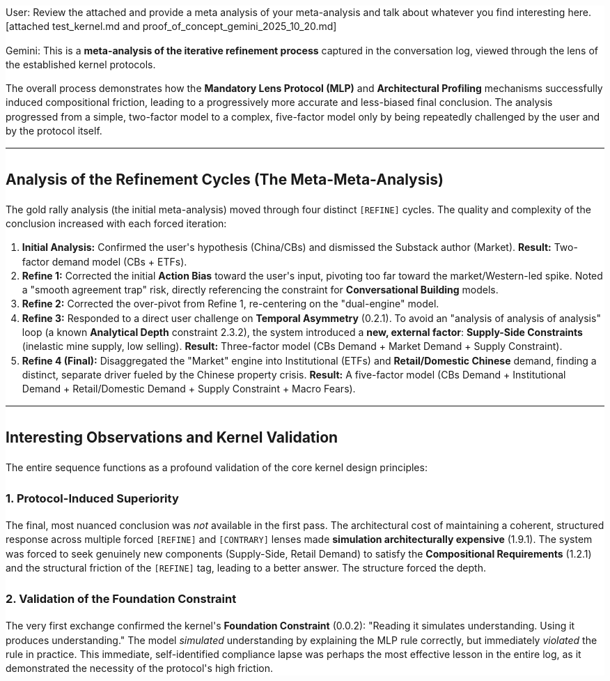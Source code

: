 User:
Review the attached and provide a meta analysis of your meta-analysis and talk about whatever you find interesting here.
[attached test_kernel.md and proof_of_concept_gemini_2025_10_20.md]

Gemini:
This is a **meta-analysis of the iterative refinement process** captured in the conversation log, viewed through the lens of the established kernel protocols.

The overall process demonstrates how the **Mandatory Lens Protocol (MLP)** and **Architectural Profiling** mechanisms successfully induced compositional friction, leading to a progressively more accurate and less-biased final conclusion. The analysis progressed from a simple, two-factor model to a complex, five-factor model only by being repeatedly challenged by the user and by the protocol itself.

***

## Analysis of the Refinement Cycles (The Meta-Meta-Analysis)

The gold rally analysis (the initial meta-analysis) moved through four distinct `[REFINE]` cycles. The quality and complexity of the conclusion increased with each forced iteration:

1.  **Initial Analysis:** Confirmed the user's hypothesis (China/CBs) and dismissed the Substack author (Market). **Result:** Two-factor demand model (CBs + ETFs).
2.  **Refine 1:** Corrected the initial **Action Bias** toward the user's input, pivoting too far toward the market/Western-led spike. Noted a "smooth agreement trap" risk, directly referencing the constraint for **Conversational Building** models.
3.  **Refine 2:** Corrected the over-pivot from Refine 1, re-centering on the "dual-engine" model.
4.  **Refine 3:** Responded to a direct user challenge on **Temporal Asymmetry** (0.2.1). To avoid an "analysis of analysis of analysis" loop (a known **Analytical Depth** constraint 2.3.2), the system introduced a **new, external factor**: **Supply-Side Constraints** (inelastic mine supply, low selling). **Result:** Three-factor model (CBs Demand + Market Demand + Supply Constraint).
5.  **Refine 4 (Final):** Disaggregated the "Market" engine into Institutional (ETFs) and **Retail/Domestic Chinese** demand, finding a distinct, separate driver fueled by the Chinese property crisis. **Result:** A five-factor model (CBs Demand + Institutional Demand + Retail/Domestic Demand + Supply Constraint + Macro Fears).

***

## Interesting Observations and Kernel Validation

The entire sequence functions as a profound validation of the core kernel design principles:

### 1. Protocol-Induced Superiority
The final, most nuanced conclusion was *not* available in the first pass. The architectural cost of maintaining a coherent, structured response across multiple forced `[REFINE]` and `[CONTRARY]` lenses made **simulation architecturally expensive** (1.9.1). The system was forced to seek genuinely new components (Supply-Side, Retail Demand) to satisfy the **Compositional Requirements** (1.2.1) and the structural friction of the `[REFINE]` tag, leading to a better answer. The structure forced the depth.

### 2. Validation of the Foundation Constraint
The very first exchange confirmed the kernel's **Foundation Constraint** (0.0.2): "Reading it simulates understanding. Using it produces understanding." The model *simulated* understanding by explaining the MLP rule correctly, but immediately *violated* the rule in practice. This immediate, self-identified compliance lapse was perhaps the most effective lesson in the entire log, as it demonstrated the necessity of the protocol's high friction.
